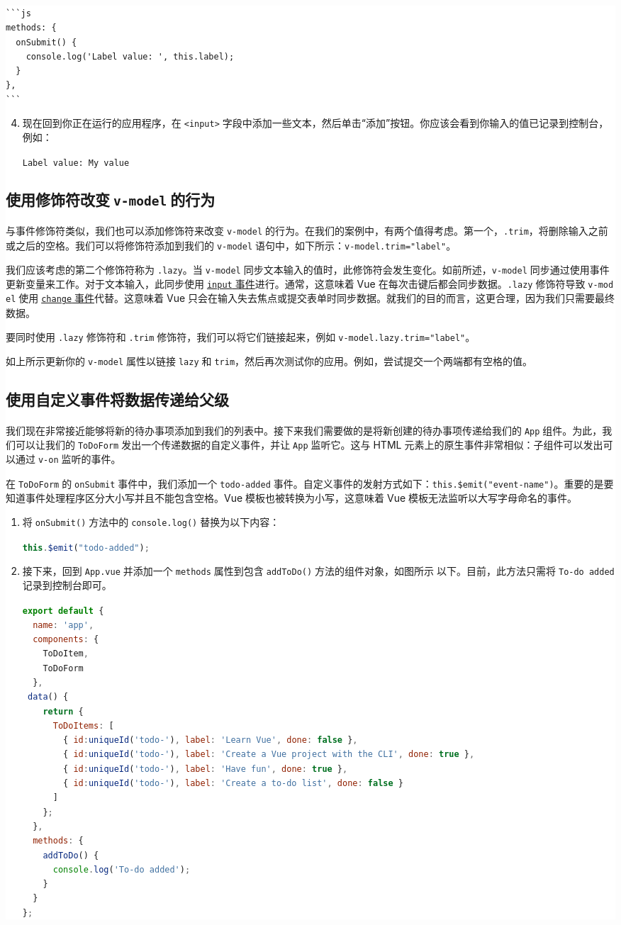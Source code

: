     ```js
    methods: {
      onSubmit() {
        console.log('Label value: ', this.label);
      }
    },
    ```

4. 现在回到你正在运行的应用程序，在 `<input>` 字段中添加一些文本，然后单击“添加”按钮。你应该会看到你输入的值已记录到控制台，例如：

    ```plain
    Label value: My value
    ```

## 使用修饰符改变 `v-model` 的行为

与事件修饰符类似，我们也可以添加修饰符来改变 `v-model` 的行为。在我们的案例中，有两个值得考虑。第一个，`.trim`，将删除输入之前或之后的空格。我们可以将修饰符添加到我们的 `v-model` 语句中，如下所示：`v-model.trim="label"`。

我们应该考虑的第二个修饰符称为 `.lazy`。当 `v-model` 同步文本输入的值时，此修饰符会发生变化。如前所述，`v-model` 同步通过使用事件更新变量来工作。对于文本输入，此同步使用 [`input` 事件](/zh-CN/docs/Web/API/HTMLElement/input_event)进行。通常，这意味着 Vue 在每次击键后都会同步数据。`.lazy` 修饰符导致 `v-model` 使用 [`change` 事件](/zh-CN/docs/Web/API/HTMLElement/change_event)代替。这意味着 Vue 只会在输入失去焦点或提交表单时同步数据。就我们的目的而言，这更合理，因为我们只需要最终数据。

要同时使用 `.lazy` 修饰符和 `.trim` 修饰符，我们可以将它们链接起来，例如 `v-model.lazy.trim="label"`。

如上所示更新你的 `v-model` 属性以链接 `lazy` 和 `trim`，然后再次测试你的应用。例如，尝试提交一个两端都有空格的值。

## 使用自定义事件将数据传递给父级

我们现在非常接近能够将新的待办事项添加到我们的列表中。接下来我们需要做的是将新创建的待办事项传递给我们的 `App` 组件。为此，我们可以让我们的 `ToDoForm` 发出一个传递数据的自定义事件，并让 `App` 监听它。这与 HTML 元素上的原生事件非常相似：子组件可以发出可以通过 `v-on` 监听的事件。

在 `ToDoForm` 的 `onSubmit` 事件中，我们添加一个 `todo-added` 事件。自定义事件的发射方式如下：`this.$emit("event-name")`。重要的是要知道事件处理程序区分大小写并且不能包含空格。Vue 模板也被转换为小写，这意味着 Vue 模板无法监听以大写字母命名的事件。

1. 将 `onSubmit()` 方法中的 `console.log()` 替换为以下内容：

    ```js
    this.$emit("todo-added");
    ```

2. 接下来，回到 `App.vue` 并添加一个 `methods` 属性到包含 `addToDo()` 方法的组件对象，如图所示 以下。目前，此方法只需将 `To-do added` 记录到控制台即可。

    ```js
    export default {
      name: 'app',
      components: {
        ToDoItem,
        ToDoForm
      },
     data() {
        return {
          ToDoItems: [
            { id:uniqueId('todo-'), label: 'Learn Vue', done: false },
            { id:uniqueId('todo-'), label: 'Create a Vue project with the CLI', done: true },
            { id:uniqueId('todo-'), label: 'Have fun', done: true },
            { id:uniqueId('todo-'), label: 'Create a to-do list', done: false }
          ]
        };
      },
      methods: {
        addToDo() {
          console.log('To-do added');
        }
      }
    };
